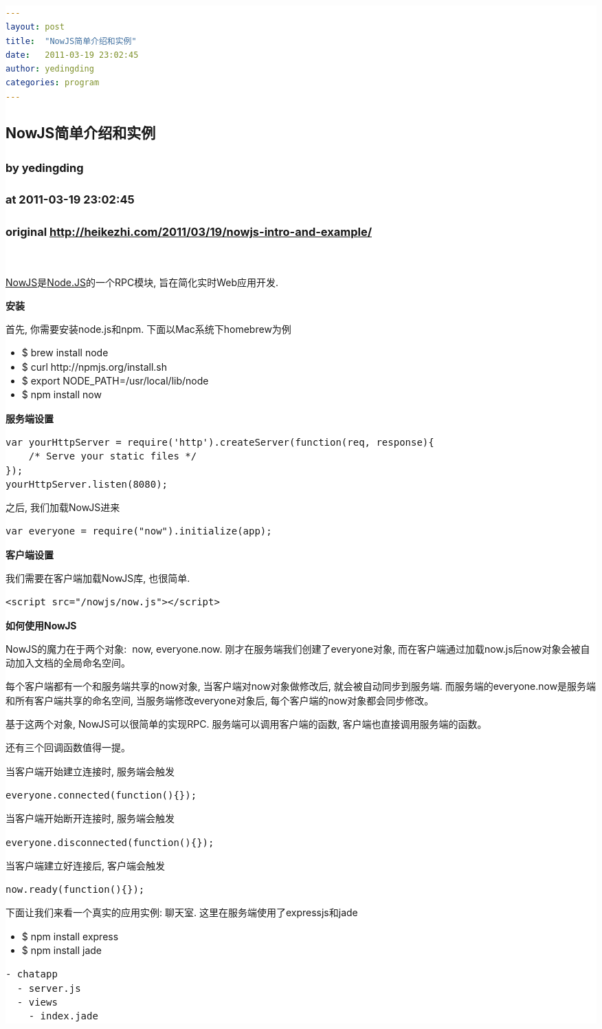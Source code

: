 ```yaml
---
layout: post
title:  "NowJS简单介绍和实例"
date:   2011-03-19 23:02:45
author: yedingding
categories: program
---
```


## NowJS简单介绍和实例
### by yedingding
### at 2011-03-19 23:02:45
### original <http://heikezhi.com/2011/03/19/nowjs-intro-and-example/>

<p><img src="http://heikezhi.com/wp-content/uploads/2011/03/nowjs.png" alt="" title="nowjs"></p>
<p><a title="NowJS" href="http://nowjs.com">NowJS</a>是<a title="Node" href="http://nodejs.org/">Node.JS</a>的一个RPC模块, 旨在简化实时Web应用开发.</p>
<p><strong>安装</strong></p>
<p>首先, 你需要安装node.js和npm. 下面以Mac系统下homebrew为例</p>
<ul>
<li>$ brew install node</li>
<li>$ curl http://npmjs.org/install.sh</li>
<li>$ export NODE_PATH=/usr/local/lib/node</li>
<li>$ npm install now</li>
</ul>
<p><strong>服务端设置</strong></p>
<pre name="code">var yourHttpServer = require('http').createServer(function(req, response){
    /* Serve your static files */
});
yourHttpServer.listen(8080);</pre>
<p>之后, 我们加载NowJS进来</p>
<pre name="code">var everyone = require("now").initialize(app);</pre>
<p><strong>客户端设置</strong></p>
<p>我们需要在客户端加载NowJS库, 也很简单.</p>
<pre name="code">&lt;script src=&quot;/nowjs/now.js&quot;&gt;&lt;/script&gt;</pre>
<p><strong>如何使用NowJS</strong></p>
<p>NowJS的魔力在于两个对象:  now, everyone.now. 刚才在服务端我们创建了everyone对象, 而在客户端通过加载now.js后now对象会被自动加入文档的全局命名空间。</p>
<p>每个客户端都有一个和服务端共享的now对象, 当客户端对now对象做修改后, 就会被自动同步到服务端. 而服务端的everyone.now是服务端和所有客户端共享的命名空间, 当服务端修改everyone对象后, 每个客户端的now对象都会同步修改。</p>
<p>基于这两个对象, NowJS可以很简单的实现RPC. 服务端可以调用客户端的函数, 客户端也直接调用服务端的函数。</p>
<p>还有三个回调函数值得一提。</p>
<p>当客户端开始建立连接时, 服务端会触发</p>
<pre name="code">everyone.connected(function(){});</pre>
<p>当客户端开始断开连接时, 服务端会触发</p>
<pre name="code">everyone.disconnected(function(){});</pre>
<p>当客户端建立好连接后, 客户端会触发</p>
<pre name="code">now.ready(function(){});</pre>
<p>下面让我们来看一个真实的应用实例: 聊天室. 这里在服务端使用了expressjs和jade</p>
<ul>
<li>$ npm install express</li>
<li>$ npm install jade</li>
</ul>
<pre name="code">- chatapp
  - server.js
  - views
    - index.jade
</pre>